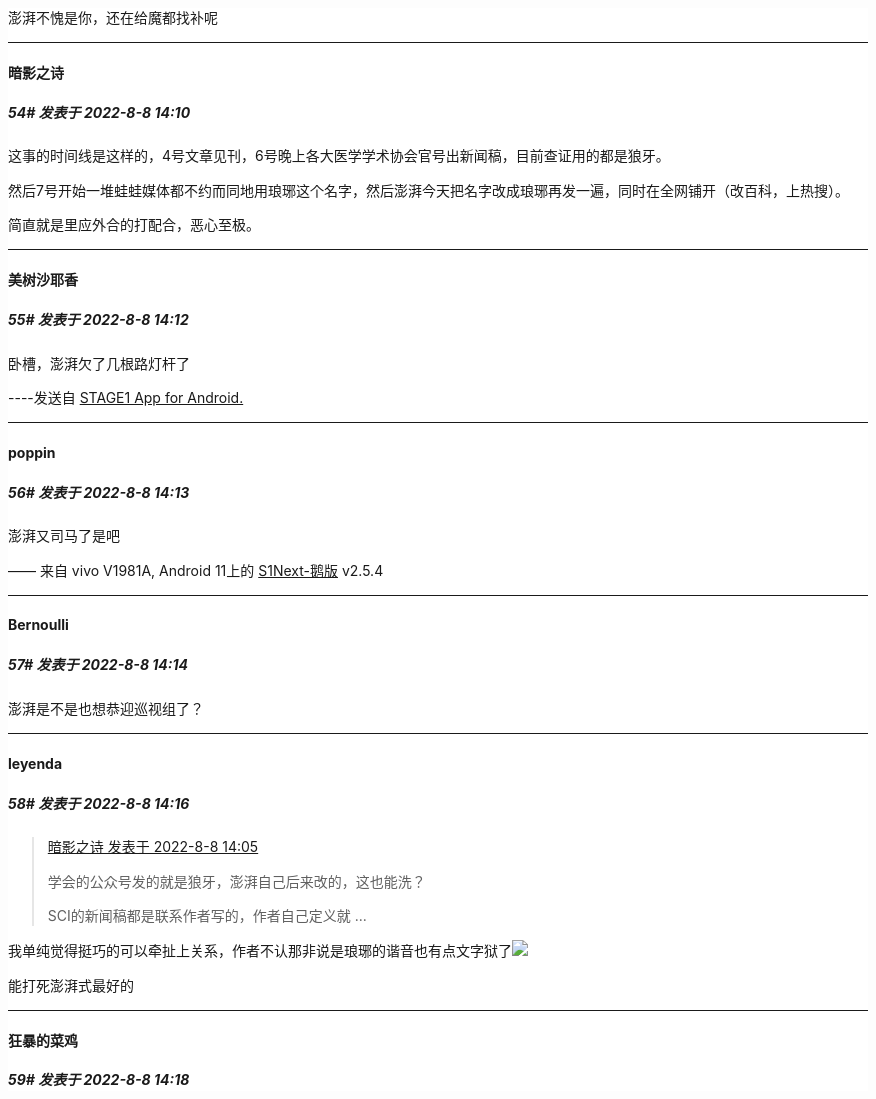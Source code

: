 澎湃不愧是你，还在给魔都找补呢

*****

####  暗影之诗  
##### 54#       发表于 2022-8-8 14:10

这事的时间线是这样的，4号文章见刊，6号晚上各大医学学术协会官号出新闻稿，目前查证用的都是狼牙。

然后7号开始一堆蛙蛙媒体都不约而同地用琅琊这个名字，然后澎湃今天把名字改成琅琊再发一遍，同时在全网铺开（改百科，上热搜）。

简直就是里应外合的打配合，恶心至极。

*****

####  美树沙耶香  
##### 55#       发表于 2022-8-8 14:12

卧槽，澎湃欠了几根路灯杆了

----发送自 [STAGE1 App for Android.](http://stage1.5j4m.com/?1.37)

*****

####  poppin  
##### 56#       发表于 2022-8-8 14:13

澎湃又司马了是吧

—— 来自 vivo V1981A, Android 11上的 [S1Next-鹅版](https://github.com/ykrank/S1-Next/releases) v2.5.4

*****

####  Bernoulli  
##### 57#       发表于 2022-8-8 14:14

澎湃是不是也想恭迎巡视组了？

*****

####  leyenda  
##### 58#       发表于 2022-8-8 14:16

<blockquote><a href="httphttps://bbs.saraba1st.com/2b/forum.php?mod=redirect&amp;goto=findpost&amp;pid=56976899&amp;ptid=2085748" target="_blank">暗影之诗 发表于 2022-8-8 14:05</a>

学会的公众号发的就是狼牙，澎湃自己后来改的，这也能洗？

SCI的新闻稿都是联系作者写的，作者自己定义就 ...</blockquote>
我单纯觉得挺巧的可以牵扯上关系，作者不认那非说是琅琊的谐音也有点文字狱了<img src="https://static.saraba1st.com/image/smiley/face2017/067.png" referrerpolicy="no-referrer">

能打死澎湃式最好的

*****

####  狂暴的菜鸡  
##### 59#       发表于 2022-8-8 14:18

